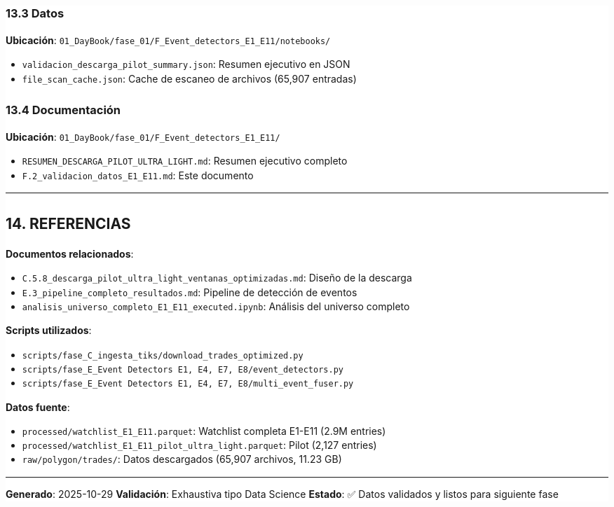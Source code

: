 ### 13.3 Datos

**Ubicación**: `01_DayBook/fase_01/F_Event_detectors_E1_E11/notebooks/`
- `validacion_descarga_pilot_summary.json`: Resumen ejecutivo en JSON
- `file_scan_cache.json`: Cache de escaneo de archivos (65,907 entradas)

### 13.4 Documentación

**Ubicación**: `01_DayBook/fase_01/F_Event_detectors_E1_E11/`
- `RESUMEN_DESCARGA_PILOT_ULTRA_LIGHT.md`: Resumen ejecutivo completo
- `F.2_validacion_datos_E1_E11.md`: Este documento

---

## 14. REFERENCIAS

**Documentos relacionados**:
- `C.5.8_descarga_pilot_ultra_light_ventanas_optimizadas.md`: Diseño de la descarga
- `E.3_pipeline_completo_resultados.md`: Pipeline de detección de eventos
- `analisis_universo_completo_E1_E11_executed.ipynb`: Análisis del universo completo

**Scripts utilizados**:
- `scripts/fase_C_ingesta_tiks/download_trades_optimized.py`
- `scripts/fase_E_Event Detectors E1, E4, E7, E8/event_detectors.py`
- `scripts/fase_E_Event Detectors E1, E4, E7, E8/multi_event_fuser.py`

**Datos fuente**:
- `processed/watchlist_E1_E11.parquet`: Watchlist completa E1-E11 (2.9M entries)
- `processed/watchlist_E1_E11_pilot_ultra_light.parquet`: Pilot (2,127 entries)
- `raw/polygon/trades/`: Datos descargados (65,907 archivos, 11.23 GB)

---

**Generado**: 2025-10-29
**Validación**: Exhaustiva tipo Data Science
**Estado**: ✅ Datos validados y listos para siguiente fase
